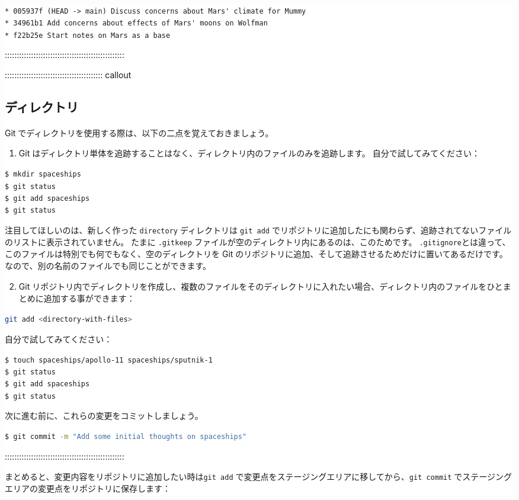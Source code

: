 ```output
* 005937f (HEAD -> main) Discuss concerns about Mars' climate for Mummy
* 34961b1 Add concerns about effects of Mars' moons on Wolfman
* f22b25e Start notes on Mars as a base
```

::::::::::::::::::::::::::::::::::::::::::::::::::

:::::::::::::::::::::::::::::::::::::::::  callout

## ディレクトリ

Git でディレクトリを使用する際は、以下の二点を覚えておきましょう。

1. Git はディレクトリ単体を追跡することはなく、ディレクトリ内のファイルのみを追跡します。
   自分で試してみてください：

```bash
$ mkdir spaceships
$ git status
$ git add spaceships
$ git status
```

注目してほしいのは、新しく作った `directory` ディレクトリは `git add` でリポジトリに追加したにも関わらず、追跡されてないファイルのリストに表示されていません。 たまに `.gitkeep` ファイルが空のディレクトリ内にあるのは、このためです。 `.gitignore`とは違って、このファイルは特別でも何でもなく、空のディレクトリを Git のリポジトリに追加、そして追跡させるためだけに置いてあるだけです。 なので、別の名前のファイルでも同じことができます。

2. Git リポジトリ内でディレクトリを作成し、複数のファイルをそのディレクトリに入れたい場合、ディレクトリ内のファイルをひとまとめに追加する事ができます：

```bash
git add <directory-with-files>
```

自分で試してみてください：

```bash
$ touch spaceships/apollo-11 spaceships/sputnik-1
$ git status
$ git add spaceships
$ git status
```

次に進む前に、これらの変更をコミットしましょう。

```bash
$ git commit -m "Add some initial thoughts on spaceships"
```

::::::::::::::::::::::::::::::::::::::::::::::::::

まとめると、変更内容をリポジトリに追加したい時は`git add` で変更点をステージングエリアに移してから、`git commit` でステージングエリアの変更点をリポジトリに保存します：
